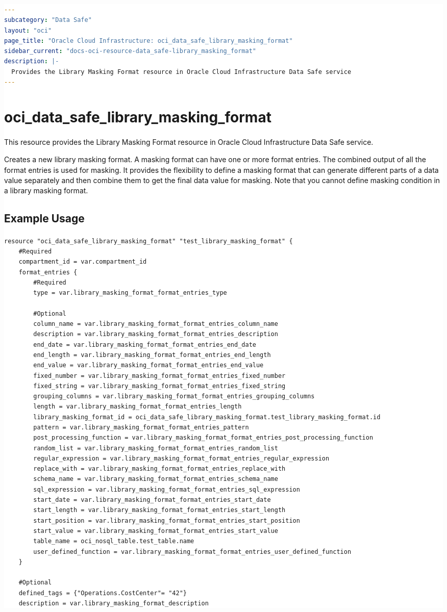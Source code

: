 ```yaml
---
subcategory: "Data Safe"
layout: "oci"
page_title: "Oracle Cloud Infrastructure: oci_data_safe_library_masking_format"
sidebar_current: "docs-oci-resource-data_safe-library_masking_format"
description: |-
  Provides the Library Masking Format resource in Oracle Cloud Infrastructure Data Safe service
---
```


# oci_data_safe_library_masking_format
This resource provides the Library Masking Format resource in Oracle Cloud Infrastructure Data Safe service.

Creates a new library masking format. A masking format can have one or more
format entries. The combined output of all the format entries is used for masking.
It provides the flexibility to define a masking format that can generate different
parts of a data value separately and then combine them to get the final data value
for masking. Note that you cannot define masking condition in a library masking format. 


## Example Usage

```hcl
resource "oci_data_safe_library_masking_format" "test_library_masking_format" {
	#Required
	compartment_id = var.compartment_id
	format_entries {
		#Required
		type = var.library_masking_format_format_entries_type

		#Optional
		column_name = var.library_masking_format_format_entries_column_name
		description = var.library_masking_format_format_entries_description
		end_date = var.library_masking_format_format_entries_end_date
		end_length = var.library_masking_format_format_entries_end_length
		end_value = var.library_masking_format_format_entries_end_value
		fixed_number = var.library_masking_format_format_entries_fixed_number
		fixed_string = var.library_masking_format_format_entries_fixed_string
		grouping_columns = var.library_masking_format_format_entries_grouping_columns
		length = var.library_masking_format_format_entries_length
		library_masking_format_id = oci_data_safe_library_masking_format.test_library_masking_format.id
		pattern = var.library_masking_format_format_entries_pattern
		post_processing_function = var.library_masking_format_format_entries_post_processing_function
		random_list = var.library_masking_format_format_entries_random_list
		regular_expression = var.library_masking_format_format_entries_regular_expression
		replace_with = var.library_masking_format_format_entries_replace_with
		schema_name = var.library_masking_format_format_entries_schema_name
		sql_expression = var.library_masking_format_format_entries_sql_expression
		start_date = var.library_masking_format_format_entries_start_date
		start_length = var.library_masking_format_format_entries_start_length
		start_position = var.library_masking_format_format_entries_start_position
		start_value = var.library_masking_format_format_entries_start_value
		table_name = oci_nosql_table.test_table.name
		user_defined_function = var.library_masking_format_format_entries_user_defined_function
	}

	#Optional
	defined_tags = {"Operations.CostCenter"= "42"}
	description = var.library_masking_format_description
```